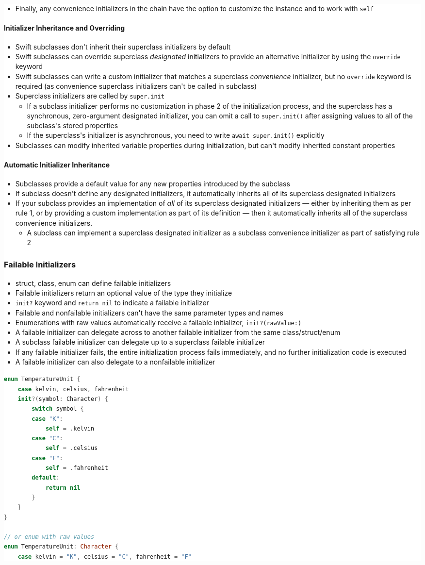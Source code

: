   - Finally, any convenience initializers in the chain have the option to customize the instance and to work with `self`

#### Initializer Inheritance and Overriding

- Swift subclasses don't inherit their superclass initializers by default
- Swift subclasses can override superclass *designated* initializers to provide an alternative initializer by using the `override` keyword
- Swift subclasses can write a custom initializer that matches a superclass *convenience* initializer, but no `override` keyword is required (as convenience superclass initializers can't be called in subclass)
- Superclass initializers are called by `super.init`
  - If a subclass initializer performs no customization in phase 2 of the initialization process, and the superclass has a synchronous, zero-argument designated initializer, you can omit a call to `super.init()` after assigning values to all of the subclass's stored properties
  - If the superclass's initializer is asynchronous, you need to write `await super.init()` explicitly
- Subclasses can modify inherited variable properties during initialization, but can't modify inherited constant properties

#### Automatic Initializer Inheritance

- Subclasses provide a default value for any new properties introduced by the subclass
- If subclass doesn't define any designated initializers, it automatically inherits all of its superclass designated initializers
- If your subclass provides an implementation of *all* of its superclass designated initializers — either by inheriting them as per rule 1, or by providing a custom implementation as part of its definition — then it automatically inherits all of the superclass convenience initializers.
  - A subclass can implement a superclass designated initializer as a subclass convenience initializer as part of satisfying rule 2

### Failable Initializers

- struct, class, enum can define failable initializers
- Failable initializers return an optional value of the type they initialize
- `init?` keyword and `return nil` to indicate a failable initializer
- Failable and nonfailable initializers can't have the same parameter types and names
- Enumerations with raw values automatically receive a failable initializer, `init?(rawValue:)`
- A failable initializer can delegate across to another failable initializer from the same class/struct/enum
- A subclass failable initializer can delegate up to a superclass failable initializer
- If any failable initializer fails, the entire initialization process fails immediately, and no further initialization code is executed
- A failable initializer can also delegate to a nonfailable initializer
  
```swift
enum TemperatureUnit {
    case kelvin, celsius, fahrenheit
    init?(symbol: Character) {
        switch symbol {
        case "K":
            self = .kelvin
        case "C":
            self = .celsius
        case "F":
            self = .fahrenheit
        default:
            return nil
        }
    }
}

// or enum with raw values
enum TemperatureUnit: Character {
    case kelvin = "K", celsius = "C", fahrenheit = "F"
```